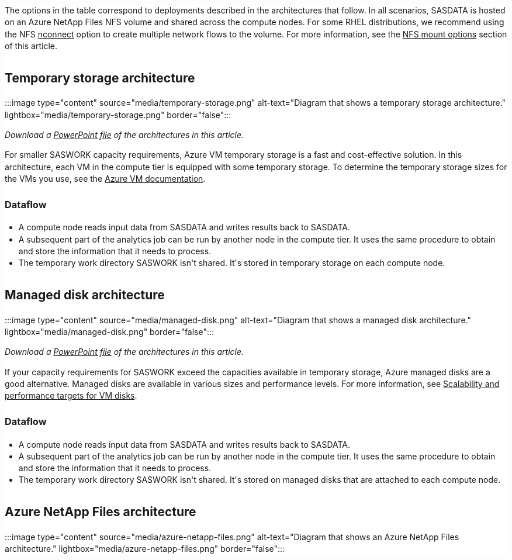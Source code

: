 The options in the table correspond to deployments described in the architectures that follow. In all scenarios, SASDATA is hosted on an Azure NetApp Files NFS volume and shared across the compute nodes. For some RHEL distributions, we recommend using the NFS [nconnect](/azure/azure-netapp-files/performance-linux-mount-options) option to create multiple network flows to the volume. For more information, see the [NFS mount options](#nfs-mount-options) section of this article.

## Temporary storage architecture

:::image type="content" source="media/temporary-storage.png" alt-text="Diagram that shows a temporary storage architecture." lightbox="media/temporary-storage.png" border="false":::

*Download a [PowerPoint file](https://arch-center.azureedge.net/sas-grid.pptx) of the architectures in this article.* 

For smaller SASWORK capacity requirements, Azure VM temporary storage is a fast and cost-effective solution. In this architecture, each VM in the compute tier is equipped with some temporary storage. To determine the temporary storage sizes for the VMs you use, see the [Azure VM documentation](/azure/virtual-machines/sizes).

### Dataflow 

- A compute node reads input data from SASDATA and writes results back to SASDATA.
- A subsequent part of the analytics job can be run by another node in the compute tier. It uses the same procedure to obtain and store the information that it needs to process.
- The temporary work directory SASWORK isn't shared. It's stored in temporary storage on each compute node. 

## Managed disk architecture

:::image type="content" source="media/managed-disk.png" alt-text="Diagram that shows a managed disk architecture." lightbox="media/managed-disk.png" border="false":::

*Download a [PowerPoint file](https://arch-center.azureedge.net/sas-grid.pptx) of the architectures in this article.* 

If your capacity requirements for SASWORK exceed the capacities available in temporary storage, Azure managed disks are a good alternative. Managed disks are available in various sizes and performance levels. For more information, see [Scalability and performance targets for VM disks](/azure/virtual-machines/disks-scalability-targets).

### Dataflow

-	A compute node reads input data from SASDATA and writes results back to SASDATA.
-	A subsequent part of the analytics job can be run by another node in the compute tier. It uses the same procedure to obtain and store the information that it needs to process.
-	The temporary work directory SASWORK isn't shared. It's stored on managed disks that are attached to each compute node. 

## Azure NetApp Files architecture

:::image type="content" source="media/azure-netapp-files.png" alt-text="Diagram that shows an Azure NetApp Files architecture." lightbox="media/azure-netapp-files.png" border="false":::
